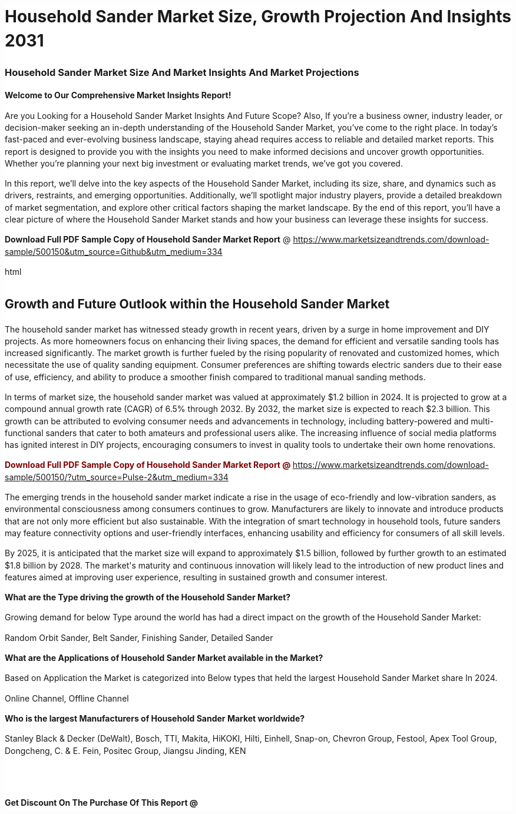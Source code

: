 <h1> Household Sander Market Size, Growth Projection And Insights 2031</h1><div class="" data-test-id=""><h3><span class="">Household Sander Market Size And Market Insights And Market Projections</span></h3></div><div class="" data-test-id=""><p><strong>Welcome to Our Comprehensive Market Insights Report!</strong></p><p>Are you Looking for a Household Sander Market Insights And Future Scope? Also, If you&rsquo;re a business owner, industry leader, or decision-maker seeking an in-depth understanding of the Household Sander Market, you&rsquo;ve come to the right place. In today&rsquo;s fast-paced and ever-evolving business landscape, staying ahead requires access to reliable and detailed market reports. This report is designed to provide you with the insights you need to make informed decisions and uncover growth opportunities. Whether you&rsquo;re planning your next big investment or evaluating market trends, we&rsquo;ve got you covered.</p><p>In this report, we&rsquo;ll delve into the key aspects of the Household Sander Market, including its size, share, and dynamics such as drivers, restraints, and emerging opportunities. Additionally, we&rsquo;ll spotlight major industry players, provide a detailed breakdown of market segmentation, and explore other critical factors shaping the market landscape. By the end of this report, you&rsquo;ll have a clear picture of where the Household Sander Market stands and how your business can leverage these insights for success.</p><p><strong>Download Full PDF Sample Copy of Household Sander Market Report</strong> @ <a href="https://www.marketsizeandtrends.com/download-sample/500150&utm_source=Github&utm_medium=334" target="_blank">https://www.marketsizeandtrends.com/download-sample/500150&utm_source=Github&utm_medium=334</a></p></div><div class="" data-test-id=""><p><span class="">html<div> <h2>Growth and Future Outlook within the Household Sander Market</h2> <p>The household sander market has witnessed steady growth in recent years, driven by a surge in home improvement and DIY projects. As more homeowners focus on enhancing their living spaces, the demand for efficient and versatile sanding tools has increased significantly. The market growth is further fueled by the rising popularity of renovated and customized homes, which necessitate the use of quality sanding equipment. Consumer preferences are shifting towards electric sanders due to their ease of use, efficiency, and ability to produce a smoother finish compared to traditional manual sanding methods.</p> <p>In terms of market size, the household sander market was valued at approximately <span>$1.2 billion</span> in 2024. It is projected to grow at a compound annual growth rate (CAGR) of <span>6.5%</span> through 2032. By 2032, the market size is expected to reach <span>$2.3 billion</span>. This growth can be attributed to evolving consumer needs and advancements in technology, including battery-powered and multi-functional sanders that cater to both amateurs and professional users alike. The increasing influence of social media platforms has ignited interest in DIY projects, encouraging consumers to invest in quality tools to undertake their own home renovations.</p> <p></p><p><strong><span style="color: #800000;">Download Full PDF Sample Copy of Household Sander Market Report @</span>&nbsp;</strong><a href="https://www.marketsizeandtrends.com/download-sample/500150/?utm_source=Pulse-2&amp;utm_medium=334">https://www.marketsizeandtrends.com/download-sample/500150/?utm_source=Pulse-2&amp;utm_medium=334</a></p><p>The emerging trends in the household sander market indicate a rise in the usage of eco-friendly and low-vibration sanders, as environmental consciousness among consumers continues to grow. Manufacturers are likely to innovate and introduce products that are not only more efficient but also sustainable. With the integration of smart technology in household tools, future sanders may feature connectivity options and user-friendly interfaces, enhancing usability and efficiency for consumers of all skill levels. </p> <p>By 2025, it is anticipated that the market size will expand to approximately <span>$1.5 billion</span>, followed by further growth to an estimated <span>$1.8 billion</span> by 2028. The market's maturity and continuous innovation will likely lead to the introduction of new product lines and features aimed at improving user experience, resulting in sustained growth and consumer interest.</p></div></span></p><p><strong><span class="">What are the&nbsp;Type driving the growth of the Household Sander Market?</span></strong></p></div><div class="" data-test-id=""><p><span class="">Growing demand for below Type around the world has had a direct impact on the growth of the Household Sander Market:</span></p></div><div class="" data-test-id=""><p>Random Orbit Sander, Belt Sander, Finishing Sander, Detailed Sander</p><p><span class=""><strong>What are the&nbsp;Applications&nbsp;of Household Sander Market available in the Market?</strong></span></p></div><div class="" data-test-id=""><p><span class="">Based on Application the Market is categorized into Below types that held the largest Household Sander Market share In 2024.</span></p></div><div class="" data-test-id=""><p><span class="">Online Channel, Offline Channel</span></p><p><span class=""><strong>Who is the largest Manufacturers of Household Sander Market worldwide?</strong></span></p></div><div class="" data-test-id=""><p><span class="">Stanley Black & Decker (DeWalt), Bosch, TTI, Makita, HiKOKI, Hilti, Einhell, Snap-on, Chevron Group, Festool, Apex Tool Group, Dongcheng, C. & E. Fein, Positec Group, Jiangsu Jinding, KEN</span></p></div><div class="" data-test-id="">&nbsp;</div><div class="" data-test-id="">&nbsp;</div><div class="" data-test-id=""><p><span class=""><strong>Get Discount On The Purchase Of This Report @</strong>